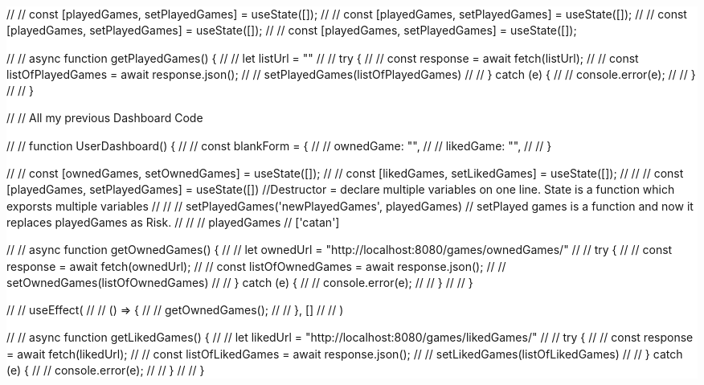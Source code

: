 // // const [playedGames, setPlayedGames] = useState([]);
// // const [playedGames, setPlayedGames] = useState([]);
// // const [playedGames, setPlayedGames] = useState([]);
// // const [playedGames, setPlayedGames] = useState([]);

// // async function getPlayedGames() {
// //     let listUrl = ""
// //     try {
// //       const response = await fetch(listUrl);
// //       const listOfPlayedGames = await response.json();
// //       setPlayedGames(listOfPlayedGames)
// //     } catch (e) {
// //       console.error(e);
// //     }
// //   }






// // All my previous Dashboard Code

// // function UserDashboard() {
// //   const blankForm = {
// //     ownedGame: "",
// //     likedGame: "",
// //   }

// // const [ownedGames, setOwnedGames] = useState([]);
// //   const [likedGames, setLikedGames] = useState([]);
// //     // const [playedGames, setPlayedGames] = useState([]) //Destructor = declare multiple variables on one line. State is a function which exporsts multiple variables
// //     // setPlayedGames('newPlayedGames', playedGames) // setPlayed games is a function and now it replaces playedGames as Risk.
// //     // playedGames // ['catan']

// //   async function getOwnedGames() {
// //     let ownedUrl = "http://localhost:8080/games/ownedGames/"
// //     try {
// //       const response = await fetch(ownedUrl);
// //       const listOfOwnedGames = await response.json();
// //       setOwnedGames(listOfOwnedGames)
// //     } catch (e) {
// //       console.error(e);
// //     }
// //   }

// //   useEffect(
// //     () => {
// //       getOwnedGames();
// //     }, []
// //   )

// //   async function getLikedGames() {
// //     let likedUrl = "http://localhost:8080/games/likedGames/"
// //     try {
// //       const response = await fetch(likedUrl);
// //       const listOfLikedGames = await response.json();
// //       setLikedGames(listOfLikedGames)
// //     } catch (e) {
// //       console.error(e);
// //     }
// //   }
